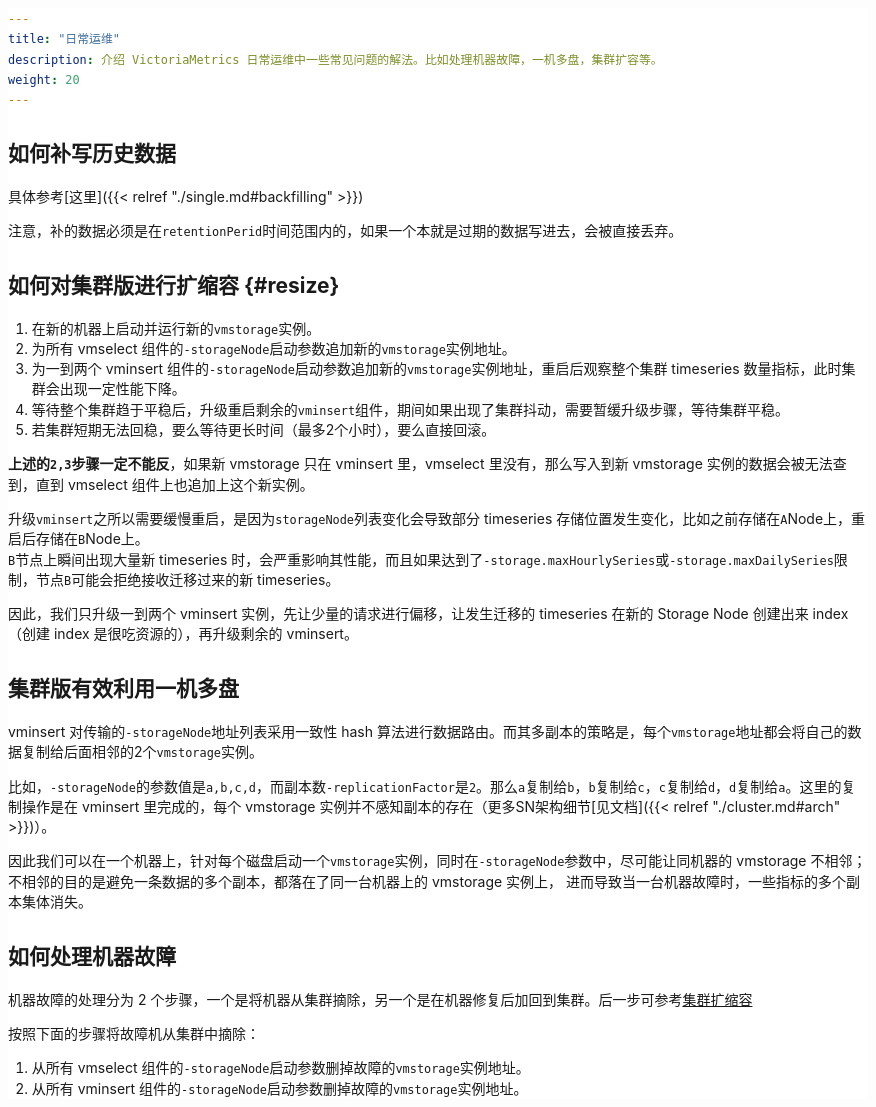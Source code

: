 ```yaml
---
title: "日常运维"
description: 介绍 VictoriaMetrics 日常运维中一些常见问题的解法。比如处理机器故障，一机多盘，集群扩容等。
weight: 20
---
```


## 如何补写历史数据

具体参考[这里]({{< relref "./single.md#backfilling" >}})

注意，补的数据必须是在`retentionPerid`时间范围内的，如果一个本就是过期的数据写进去，会被直接丢弃。

## 如何对集群版进行扩缩容 {#resize}

1. 在新的机器上启动并运行新的`vmstorage`实例。
2. 为所有 vmselect 组件的`-storageNode`启动参数追加新的`vmstorage`实例地址。
3. 为一到两个 vminsert 组件的`-storageNode`启动参数追加新的`vmstorage`实例地址，重启后观察整个集群 timeseries 数量指标，此时集群会出现一定性能下降。
4. 等待整个集群趋于平稳后，升级重启剩余的`vminsert`组件，期间如果出现了集群抖动，需要暂缓升级步骤，等待集群平稳。
5. 若集群短期无法回稳，要么等待更长时间（最多2个小时），要么直接回滚。

**上述的`2,3`步骤一定不能反**，如果新 vmstorage 只在 vminsert 里，vmselect 里没有，那么写入到新 vmstorage 实例的数据会被无法查到，直到 vmselect 组件上也追加上这个新实例。

升级`vminsert`之所以需要缓慢重启，是因为`storageNode`列表变化会导致部分 timeseries 存储位置发生变化，比如之前存储在`A`Node上，重启后存储在`B`Node上。  
`B`节点上瞬间出现大量新 timeseries 时，会严重影响其性能，而且如果达到了`-storage.maxHourlySeries`或`-storage.maxDailySeries`限制，节点`B`可能会拒绝接收迁移过来的新 timeseries。

因此，我们只升级一到两个 vminsert 实例，先让少量的请求进行偏移，让发生迁移的 timeseries 在新的 Storage Node 创建出来 index（创建 index 是很吃资源的），再升级剩余的 vminsert。

## 集群版有效利用一机多盘 

vminsert 对传输的`-storageNode`地址列表采用一致性 hash 算法进行数据路由。而其多副本的策略是，每个`vmstorage`地址都会将自己的数据复制给后面相邻的2个`vmstorage`实例。

比如，`-storageNode`的参数值是`a,b,c,d`，而副本数`-replicationFactor`是`2`。那么`a`复制给`b`，`b`复制给`c`，`c`复制给`d`，`d`复制给`a`。这里的复制操作是在 vminsert 里完成的，每个 vmstorage 实例并不感知副本的存在（更多SN架构细节[见文档]({{< relref "./cluster.md#arch" >}})）。

因此我们可以在一个机器上，针对每个磁盘启动一个`vmstorage`实例，同时在`-storageNode`参数中，尽可能让同机器的 vmstorage 不相邻；不相邻的目的是避免一条数据的多个副本，都落在了同一台机器上的 vmstorage 实例上，
进而导致当一台机器故障时，一些指标的多个副本集体消失。

## 如何处理机器故障

机器故障的处理分为 2 个步骤，一个是将机器从集群摘除，另一个是在机器修复后加回到集群。后一步可参考[集群扩缩容](#resize)

按照下面的步骤将故障机从集群中摘除：

1. 从所有 vmselect 组件的`-storageNode`启动参数删掉故障的`vmstorage`实例地址。
1. 从所有 vminsert 组件的`-storageNode`启动参数删掉故障的`vmstorage`实例地址。
